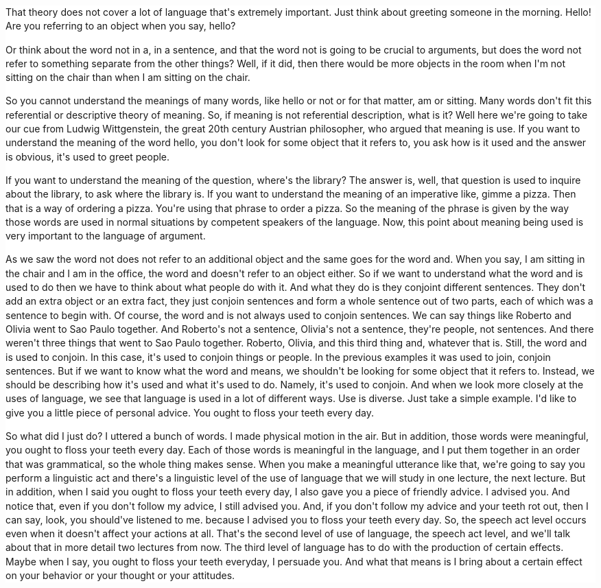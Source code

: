 That theory does not cover a lot of language that's extremely important. Just think about greeting someone in the morning. Hello! Are you referring to an object when you say, hello? 

Or think about the word not in a, in a sentence, and that the word not is going to be crucial to arguments, but does the word not refer to something separate from the other things? Well, if it did, then there would be more objects in the room when I'm not sitting on the chair than when I am sitting on the chair. 

So you cannot understand the meanings of many words, like hello or not or for that matter, am or sitting. Many words don't fit this referential or descriptive theory of meaning. So, if meaning is not referential description, what is it? Well here we're going to take our cue from Ludwig Wittgenstein, the great 20th century Austrian philosopher, who argued that meaning is use. If you want to understand the meaning of the word hello, you don't look for some object that it refers to, you ask how is it used and the answer is obvious, it's used to greet people. 

If you want to understand the meaning of the question, where's the library? The answer is, well, that question is used to inquire about the library, to ask where the library is. If you want to understand the meaning of an imperative like, gimme a pizza. Then that is a way of ordering a pizza. You're using that phrase to order a pizza. So the meaning of the phrase is given by the way those words are used in normal situations by competent speakers of the language. Now, this point about meaning being used is very important to the language of argument. 

As we saw the word not does not refer to an additional object and the same goes for the word and. When you say, I am sitting in the chair and I am in the office, the word and doesn't refer to an object either. So if we want to understand what the word and is used to do then we have to think about what people do with it. And what they do is they conjoint different sentences. They don't add an extra object or an extra fact, they just conjoin sentences and form a whole sentence out of two parts, each of which was a sentence to begin with. Of course, the word and is not always used to conjoin sentences. We can say things like Roberto and Olivia went to Sao Paulo together. And Roberto's not a sentence, Olivia's not a sentence, they're people, not sentences. And there weren't three things that went to Sao Paulo together. Roberto, Olivia, and this third thing and, whatever that is. Still, the word and is used to conjoin. In this case, it's used to conjoin things or people. In the previous examples it was used to join, conjoin sentences. But if we want to know what the word and means, we shouldn't be looking for some object that it refers to. Instead, we should be describing how it's used and what it's used to do. Namely, it's used to conjoin. And when we look more closely at the uses of language, we see that language is used in a lot of different ways. Use is diverse. Just take a simple example. I'd like to give you a little piece of personal advice. You ought to floss your teeth every day. 

So what did I just do? I uttered a bunch of words. I made physical motion in the air. But in addition, those words were meaningful, you ought to floss your teeth every day. Each of those words is meaningful in the language, and I put them together in an order that was grammatical, so the whole thing makes sense. When you make a meaningful utterance like that, we're going to say you perform a linguistic act and there's a linguistic level of the use of language that we will study in one lecture, the next lecture. But in addition, when I said you ought to floss your teeth every day, I also gave you a piece of friendly advice. I advised you. And notice that, even if you don't follow my advice, I still advised you. And, if you don't follow my advice and your teeth rot out, then I can say, look, you should've listened to me. because I advised you to floss your teeth every day. So, the speech act level occurs even when it doesn't affect your actions at all. That's the second level of use of language, the speech act level, and we'll talk about that in more detail two lectures from now. The third level of language has to do with the production of certain effects. Maybe when I say, you ought to floss your teeth everyday, I persuade you. And what that means is I bring about a certain effect on your behavior or your thought or your attitudes. 
